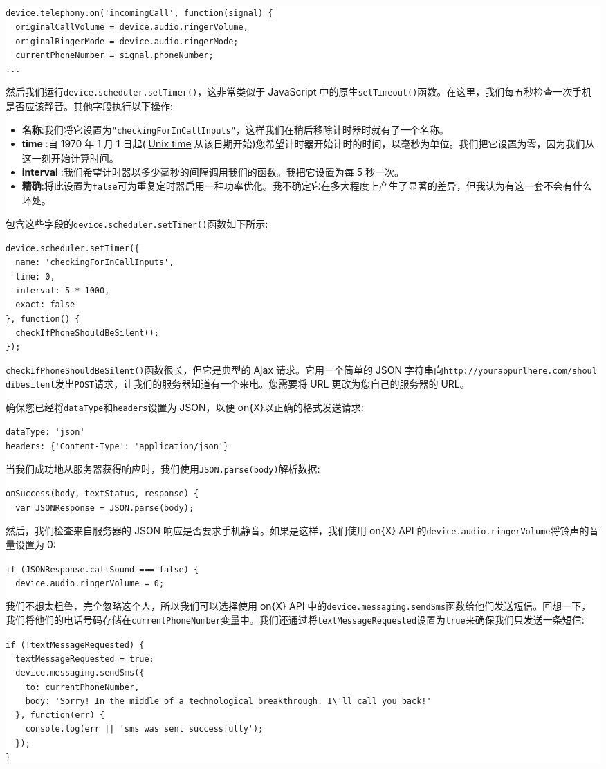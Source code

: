 ```
device.telephony.on('incomingCall', function(signal) {
  originalCallVolume = device.audio.ringerVolume,
  originalRingerMode = device.audio.ringerMode;
  currentPhoneNumber = signal.phoneNumber;
...
```

然后我们运行`device.scheduler.setTimer()`，这非常类似于 JavaScript 中的原生`setTimeout()`函数。在这里，我们每五秒检查一次手机是否应该静音。其他字段执行以下操作:

*   **名称**:我们将它设置为`"checkingForInCallInputs"`，这样我们在稍后移除计时器时就有了一个名称。
*   **time** :自 1970 年 1 月 1 日起( [Unix time](http://en.wikipedia.org/wiki/Unix_time) 从该日期开始)您希望计时器开始计时的时间，以毫秒为单位。我们把它设置为零，因为我们从这一刻开始计算时间。
*   **interval** :我们希望计时器以多少毫秒的间隔调用我们的函数。我把它设置为每 5 秒一次。
*   **精确**:将此设置为`false`可为重复定时器启用一种功率优化。我不确定它在多大程度上产生了显著的差异，但我认为有这一套不会有什么坏处。

包含这些字段的`device.scheduler.setTimer()`函数如下所示:

```
device.scheduler.setTimer({
  name: 'checkingForInCallInputs', 
  time: 0,
  interval: 5 * 1000,
  exact: false
}, function() {
  checkIfPhoneShouldBeSilent();
});
```

`checkIfPhoneShouldBeSilent()`函数很长，但它是典型的 Ajax 请求。它用一个简单的 JSON 字符串向`http://yourappurlhere.com/shouldibesilent`发出`POST`请求，让我们的服务器知道有一个来电。您需要将 URL 更改为您自己的服务器的 URL。

确保您已经将`dataType`和`headers`设置为 JSON，以便 on{X}以正确的格式发送请求:

```
dataType: 'json'
headers: {'Content-Type': 'application/json'}
```

当我们成功地从服务器获得响应时，我们使用`JSON.parse(body)`解析数据:

```
onSuccess(body, textStatus, response) {
  var JSONResponse = JSON.parse(body);
```

然后，我们检查来自服务器的 JSON 响应是否要求手机静音。如果是这样，我们使用 on{X} API 的`device.audio.ringerVolume`将铃声的音量设置为 0:

```
if (JSONResponse.callSound === false) {
  device.audio.ringerVolume = 0;
```

我们不想太粗鲁，完全忽略这个人，所以我们可以选择使用 on{X} API 中的`device.messaging.sendSms`函数给他们发送短信。回想一下，我们将他们的电话号码存储在`currentPhoneNumber`变量中。我们还通过将`textMessageRequested`设置为`true`来确保我们只发送一条短信:

```
if (!textMessageRequested) {
  textMessageRequested = true;
  device.messaging.sendSms({
    to: currentPhoneNumber,
    body: 'Sorry! In the middle of a technological breakthrough. I\'ll call you back!'
  }, function(err) {
    console.log(err || 'sms was sent successfully');
  });
}
```
